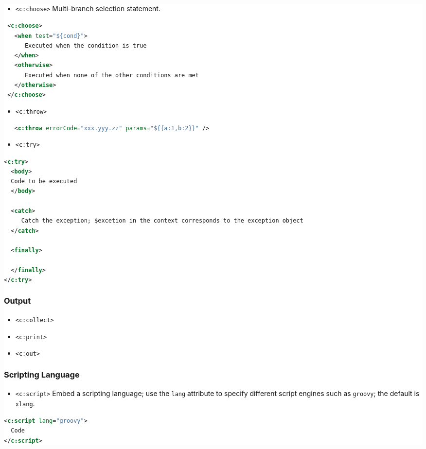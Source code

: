 * `<c:choose>`
  Multi-branch selection statement.

```xml
 <c:choose>
   <when test="${cond}">
      Executed when the condition is true
   </when>
   <otherwise>
      Executed when none of the other conditions are met
   </otherwise>
 </c:choose>
```

* `<c:throw>`

```xml
   <c:throw errorCode="xxx.yyy.zz" params="${{a:1,b:2}}" />
```

* `<c:try>`

```xml
<c:try>
  <body>
  Code to be executed
  </body>

  <catch>
     Catch the exception; $excetion in the context corresponds to the exception object
  </catch>

  <finally>

  </finally>
</c:try>
```

### Output

* `<c:collect>`

* `<c:print>`

* `<c:out>`

### Scripting Language

* `<c:script>`
  Embed a scripting language; use the `lang` attribute to specify different script engines such as `groovy`; the default is `xlang`.

```xml
<c:script lang="groovy">
  Code
</c:script>
```
